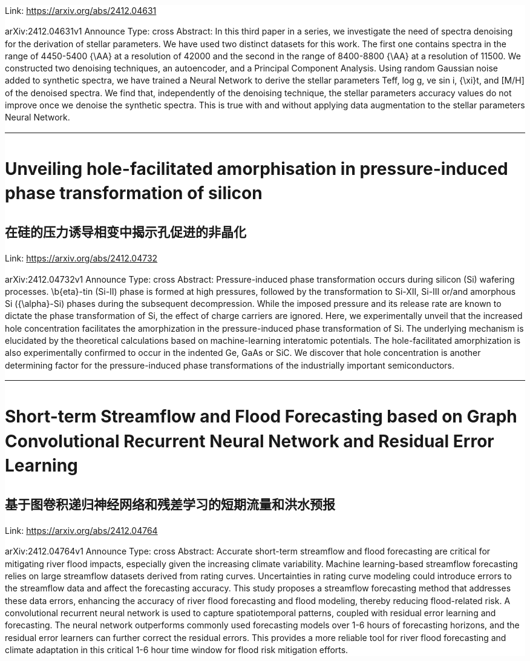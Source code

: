 Link: https://arxiv.org/abs/2412.04631

arXiv:2412.04631v1 Announce Type: cross 
Abstract: In this third paper in a series, we investigate the need of spectra denoising for the derivation of stellar parameters. We have used two distinct datasets for this work. The first one contains spectra in the range of 4450-5400 {\AA} at a resolution of 42000 and the second in the range of 8400-8800 {\AA} at a resolution of 11500. We constructed two denoising techniques, an autoencoder, and a Principal Component Analysis. Using random Gaussian noise added to synthetic spectra, we have trained a Neural Network to derive the stellar parameters Teff, log g, ve sin i, {\xi}t, and [M/H] of the denoised spectra. We find that, independently of the denoising technique, the stellar parameters accuracy values do not improve once we denoise the synthetic spectra. This is true with and without applying data augmentation to the stellar parameters Neural Network.


---
# Unveiling hole-facilitated amorphisation in pressure-induced phase transformation of silicon

## 在硅的压力诱导相变中揭示孔促进的非晶化

Link: https://arxiv.org/abs/2412.04732

arXiv:2412.04732v1 Announce Type: cross 
Abstract: Pressure-induced phase transformation occurs during silicon (Si) wafering processes. \b{eta}-tin (Si-II) phase is formed at high pressures, followed by the transformation to Si-XII, Si-III or/and amorphous Si ({\alpha}-Si) phases during the subsequent decompression. While the imposed pressure and its release rate are known to dictate the phase transformation of Si, the effect of charge carriers are ignored. Here, we experimentally unveil that the increased hole concentration facilitates the amorphization in the pressure-induced phase transformation of Si. The underlying mechanism is elucidated by the theoretical calculations based on machine-learning interatomic potentials. The hole-facilitated amorphization is also experimentally confirmed to occur in the indented Ge, GaAs or SiC. We discover that hole concentration is another determining factor for the pressure-induced phase transformations of the industrially important semiconductors.


---
# Short-term Streamflow and Flood Forecasting based on Graph Convolutional Recurrent Neural Network and Residual Error Learning

## 基于图卷积递归神经网络和残差学习的短期流量和洪水预报

Link: https://arxiv.org/abs/2412.04764

arXiv:2412.04764v1 Announce Type: cross 
Abstract: Accurate short-term streamflow and flood forecasting are critical for mitigating river flood impacts, especially given the increasing climate variability. Machine learning-based streamflow forecasting relies on large streamflow datasets derived from rating curves. Uncertainties in rating curve modeling could introduce errors to the streamflow data and affect the forecasting accuracy. This study proposes a streamflow forecasting method that addresses these data errors, enhancing the accuracy of river flood forecasting and flood modeling, thereby reducing flood-related risk. A convolutional recurrent neural network is used to capture spatiotemporal patterns, coupled with residual error learning and forecasting. The neural network outperforms commonly used forecasting models over 1-6 hours of forecasting horizons, and the residual error learners can further correct the residual errors. This provides a more reliable tool for river flood forecasting and climate adaptation in this critical 1-6 hour time window for flood risk mitigation efforts.
